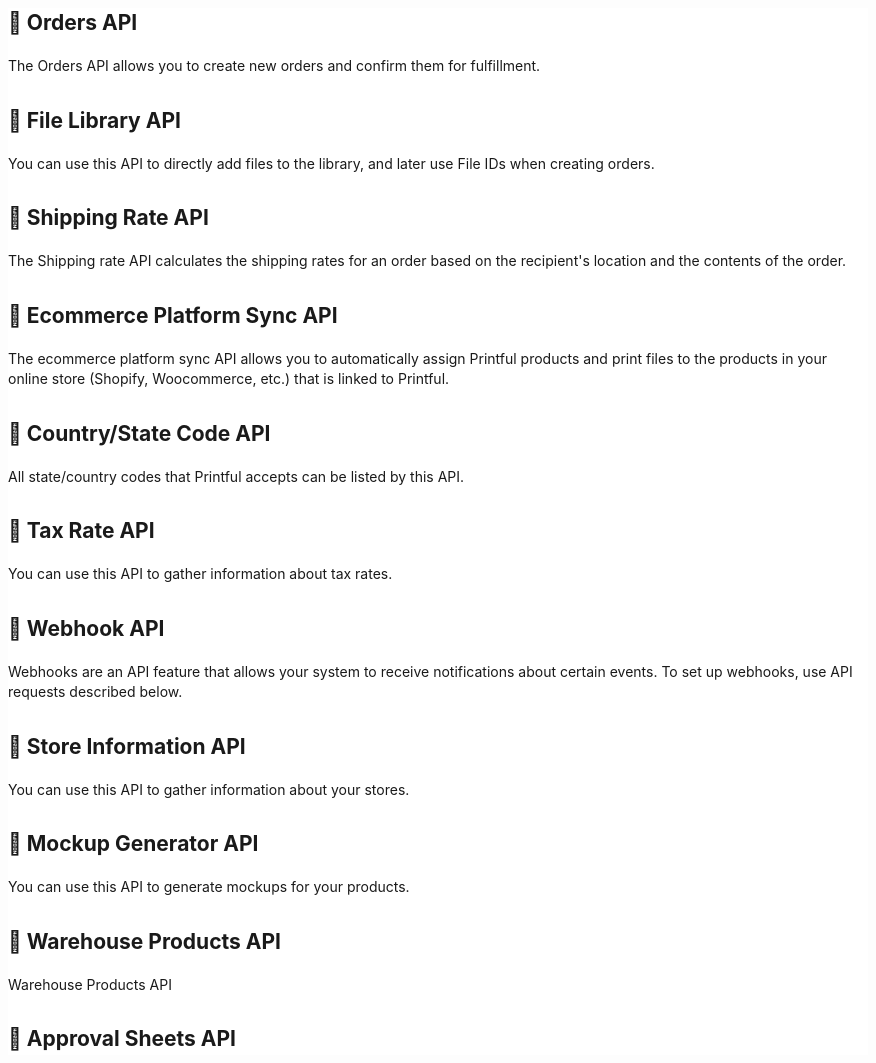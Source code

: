 ## 📄️ Orders API

The Orders API allows you to create new orders and confirm them for
fulfillment.

## 📄️ File Library API

You can use this API to directly add files to the library, and later use File
IDs when creating orders.

## 📄️ Shipping Rate API

The Shipping rate API calculates the shipping rates for an order based on the
recipient\'s location and the contents of the order.

## 📄️ Ecommerce Platform Sync API

The ecommerce platform sync API allows you to automatically assign Printful
products and print files to the products in your online store (Shopify,
Woocommerce, etc.) that is linked to Printful.

## 📄️ Country/State Code API

All state/country codes that Printful accepts can be listed by this API.

## 📄️ Tax Rate API

You can use this API to gather information about tax rates.

## 📄️ Webhook API

Webhooks are an API feature that allows your system to receive notifications
about certain events. To set up webhooks, use API requests described below.

## 📄️ Store Information API

You can use this API to gather information about your stores.

## 📄️ Mockup Generator API

You can use this API to generate mockups for your products.

## 📄️ Warehouse Products API

Warehouse Products API

## 📄️ Approval Sheets API
